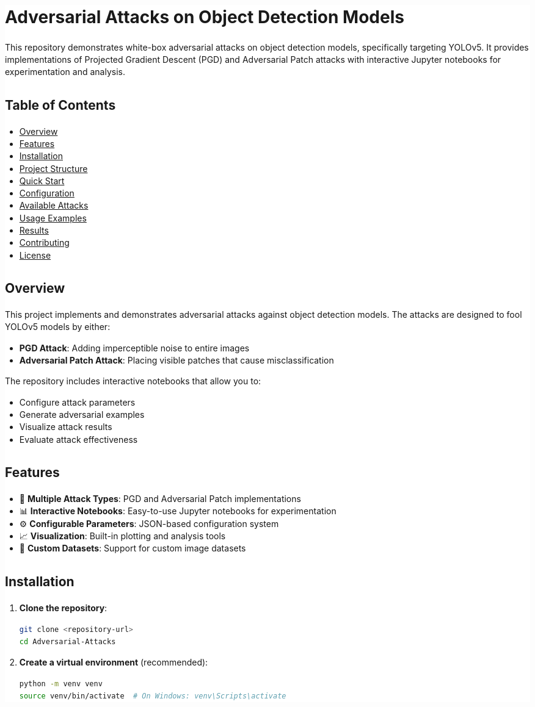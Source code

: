 # Adversarial Attacks on Object Detection Models

This repository demonstrates white-box adversarial attacks on object detection models, specifically targeting YOLOv5. It provides implementations of Projected Gradient Descent (PGD) and Adversarial Patch attacks with interactive Jupyter notebooks for experimentation and analysis.

## Table of Contents
- [Overview](#overview)
- [Features](#features)
- [Installation](#installation)
- [Project Structure](#project-structure)
- [Quick Start](#quick-start)
- [Configuration](#configuration)
- [Available Attacks](#available-attacks)
- [Usage Examples](#usage-examples)
- [Results](#results)
- [Contributing](#contributing)
- [License](#license)

## Overview

This project implements and demonstrates adversarial attacks against object detection models. The attacks are designed to fool YOLOv5 models by either:
- **PGD Attack**: Adding imperceptible noise to entire images
- **Adversarial Patch Attack**: Placing visible patches that cause misclassification

The repository includes interactive notebooks that allow you to:
- Configure attack parameters
- Generate adversarial examples
- Visualize attack results
- Evaluate attack effectiveness

## Features

- 🎯 **Multiple Attack Types**: PGD and Adversarial Patch implementations
- 📊 **Interactive Notebooks**: Easy-to-use Jupyter notebooks for experimentation
- ⚙️ **Configurable Parameters**: JSON-based configuration system
- 📈 **Visualization**: Built-in plotting and analysis tools
- 🎨 **Custom Datasets**: Support for custom image datasets

## Installation

1. **Clone the repository**:
   ```bash
   git clone <repository-url>
   cd Adversarial-Attacks
   ```

2. **Create a virtual environment** (recommended):
   ```bash
   python -m venv venv
   source venv/bin/activate  # On Windows: venv\Scripts\activate
   ```

